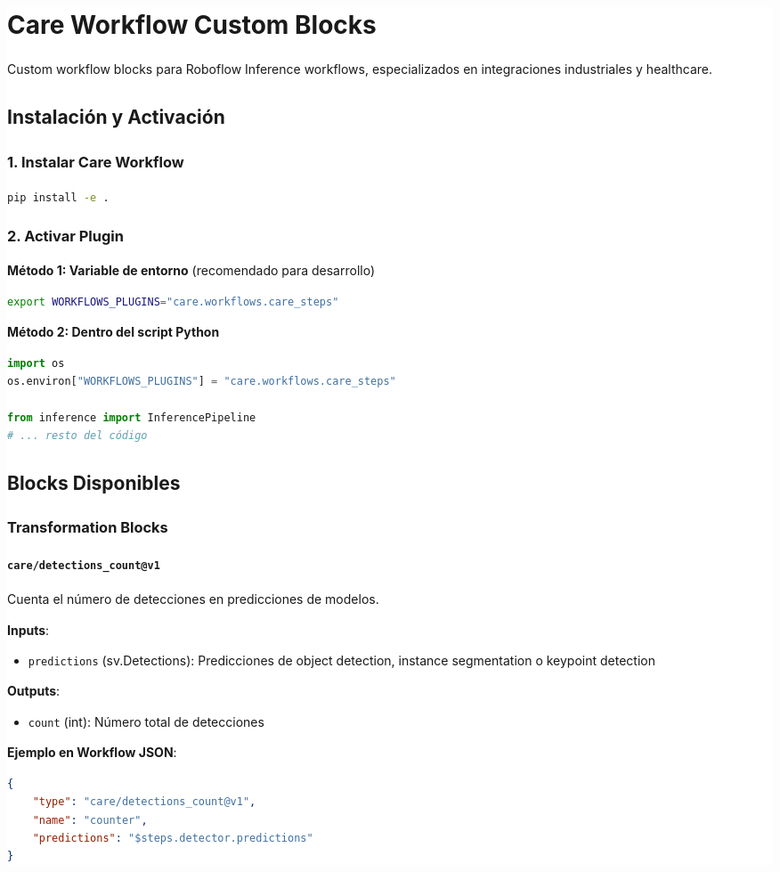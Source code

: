 # Care Workflow Custom Blocks

Custom workflow blocks para Roboflow Inference workflows, especializados en integraciones industriales y healthcare.

## Instalación y Activación

### 1. Instalar Care Workflow

```bash
pip install -e .
```

### 2. Activar Plugin

**Método 1: Variable de entorno** (recomendado para desarrollo)
```bash
export WORKFLOWS_PLUGINS="care.workflows.care_steps"
```

**Método 2: Dentro del script Python**
```python
import os
os.environ["WORKFLOWS_PLUGINS"] = "care.workflows.care_steps"

from inference import InferencePipeline
# ... resto del código
```

## Blocks Disponibles

### Transformation Blocks

#### `care/detections_count@v1`

Cuenta el número de detecciones en predicciones de modelos.

**Inputs**:
- `predictions` (sv.Detections): Predicciones de object detection, instance segmentation o keypoint detection

**Outputs**:
- `count` (int): Número total de detecciones

**Ejemplo en Workflow JSON**:
```json
{
    "type": "care/detections_count@v1",
    "name": "counter",
    "predictions": "$steps.detector.predictions"
}
```
